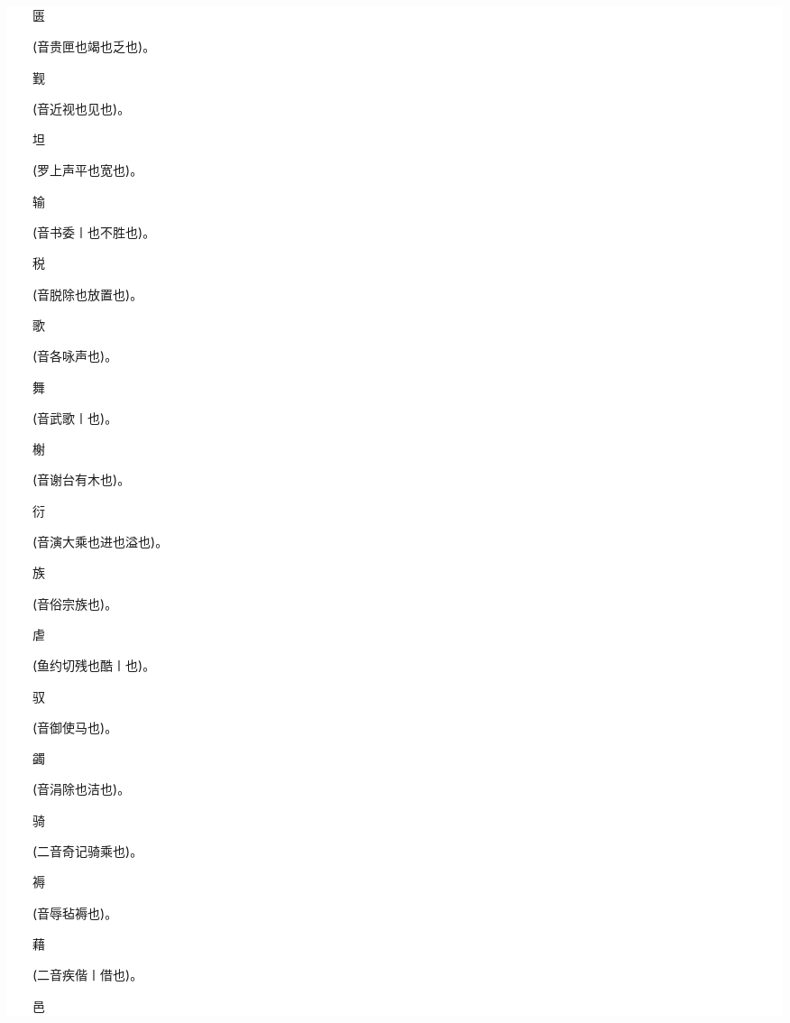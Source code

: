 　　匮

　　(音贵匣也竭也乏也)。

　　觐

　　(音近视也见也)。

　　坦

　　(罗上声平也宽也)。

　　输

　　(音书委〡也不胜也)。

　　税

　　(音脱除也放置也)。

　　歌

　　(音各咏声也)。

　　舞

　　(音武歌〡也)。

　　榭

　　(音谢台有木也)。

　　衍

　　(音演大乘也进也溢也)。

　　族

　　(音俗宗族也)。

　　虐

　　(鱼约切残也酷〡也)。

　　驭

　　(音御使马也)。

　　蠲

　　(音涓除也洁也)。

　　骑

　　(二音奇记骑乘也)。

　　褥

　　(音辱毡褥也)。

　　藉

　　(二音疾偕〡借也)。

　　邑
